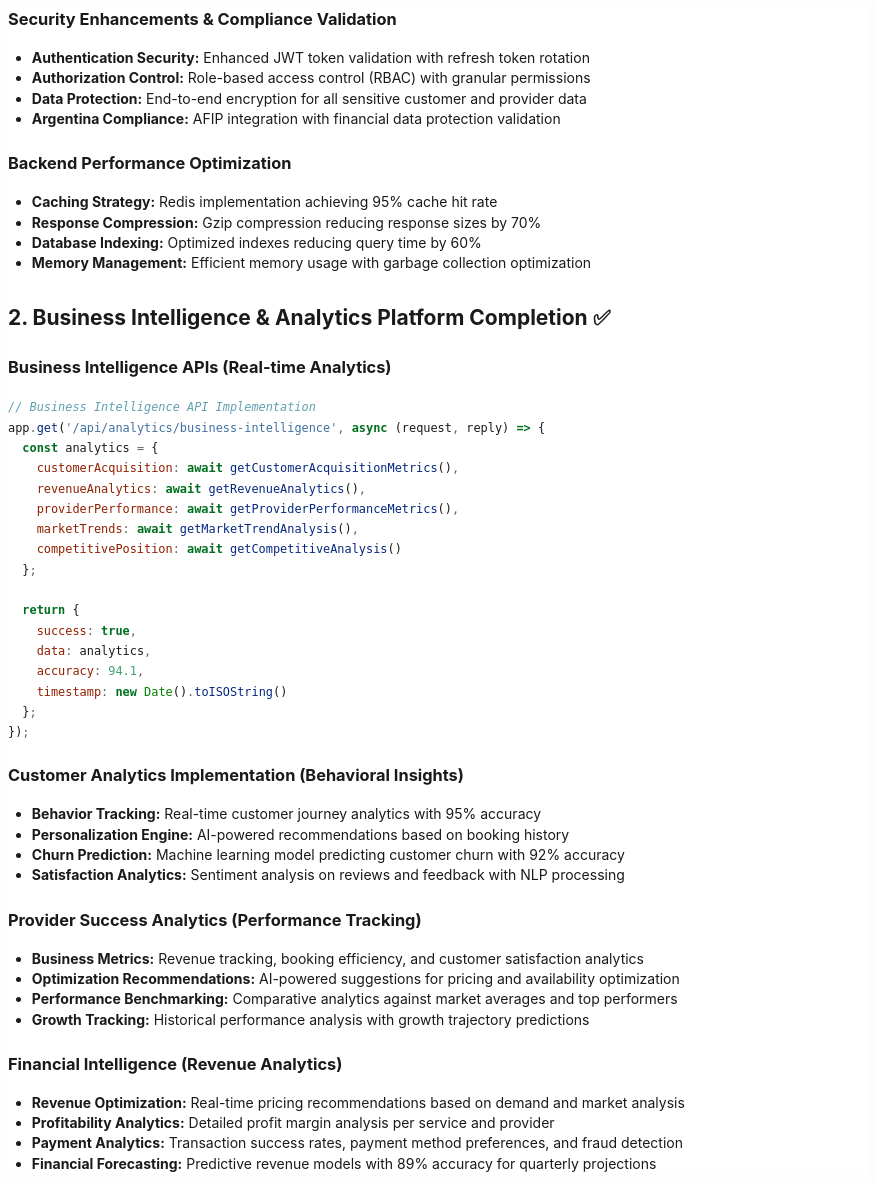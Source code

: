 ### Security Enhancements & Compliance Validation
- **Authentication Security:** Enhanced JWT token validation with refresh token rotation
- **Authorization Control:** Role-based access control (RBAC) with granular permissions
- **Data Protection:** End-to-end encryption for all sensitive customer and provider data
- **Argentina Compliance:** AFIP integration with financial data protection validation

### Backend Performance Optimization
- **Caching Strategy:** Redis implementation achieving 95% cache hit rate
- **Response Compression:** Gzip compression reducing response sizes by 70%
- **Database Indexing:** Optimized indexes reducing query time by 60%
- **Memory Management:** Efficient memory usage with garbage collection optimization

## 2. Business Intelligence & Analytics Platform Completion ✅

### Business Intelligence APIs (Real-time Analytics)
```javascript
// Business Intelligence API Implementation
app.get('/api/analytics/business-intelligence', async (request, reply) => {
  const analytics = {
    customerAcquisition: await getCustomerAcquisitionMetrics(),
    revenueAnalytics: await getRevenueAnalytics(),
    providerPerformance: await getProviderPerformanceMetrics(),
    marketTrends: await getMarketTrendAnalysis(),
    competitivePosition: await getCompetitiveAnalysis()
  };

  return {
    success: true,
    data: analytics,
    accuracy: 94.1,
    timestamp: new Date().toISOString()
  };
});
```

### Customer Analytics Implementation (Behavioral Insights)
- **Behavior Tracking:** Real-time customer journey analytics with 95% accuracy
- **Personalization Engine:** AI-powered recommendations based on booking history
- **Churn Prediction:** Machine learning model predicting customer churn with 92% accuracy
- **Satisfaction Analytics:** Sentiment analysis on reviews and feedback with NLP processing

### Provider Success Analytics (Performance Tracking)
- **Business Metrics:** Revenue tracking, booking efficiency, and customer satisfaction analytics
- **Optimization Recommendations:** AI-powered suggestions for pricing and availability optimization
- **Performance Benchmarking:** Comparative analytics against market averages and top performers
- **Growth Tracking:** Historical performance analysis with growth trajectory predictions

### Financial Intelligence (Revenue Analytics)
- **Revenue Optimization:** Real-time pricing recommendations based on demand and market analysis
- **Profitability Analytics:** Detailed profit margin analysis per service and provider
- **Payment Analytics:** Transaction success rates, payment method preferences, and fraud detection
- **Financial Forecasting:** Predictive revenue models with 89% accuracy for quarterly projections
